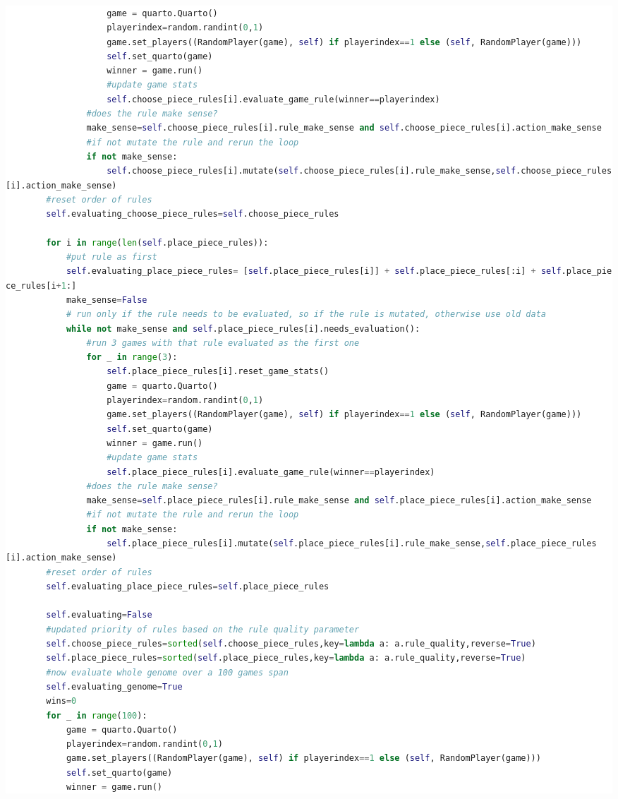 ```python
                    game = quarto.Quarto()
                    playerindex=random.randint(0,1)
                    game.set_players((RandomPlayer(game), self) if playerindex==1 else (self, RandomPlayer(game)))
                    self.set_quarto(game)
                    winner = game.run()
                    #update game stats
                    self.choose_piece_rules[i].evaluate_game_rule(winner==playerindex)
                #does the rule make sense?
                make_sense=self.choose_piece_rules[i].rule_make_sense and self.choose_piece_rules[i].action_make_sense
                #if not mutate the rule and rerun the loop
                if not make_sense:
                    self.choose_piece_rules[i].mutate(self.choose_piece_rules[i].rule_make_sense,self.choose_piece_rules[i].action_make_sense)
        #reset order of rules
        self.evaluating_choose_piece_rules=self.choose_piece_rules
        
        for i in range(len(self.place_piece_rules)):
            #put rule as first
            self.evaluating_place_piece_rules= [self.place_piece_rules[i]] + self.place_piece_rules[:i] + self.place_piece_rules[i+1:]
            make_sense=False
            # run only if the rule needs to be evaluated, so if the rule is mutated, otherwise use old data
            while not make_sense and self.place_piece_rules[i].needs_evaluation():
                #run 3 games with that rule evaluated as the first one
                for _ in range(3):
                    self.place_piece_rules[i].reset_game_stats()
                    game = quarto.Quarto()
                    playerindex=random.randint(0,1)
                    game.set_players((RandomPlayer(game), self) if playerindex==1 else (self, RandomPlayer(game)))
                    self.set_quarto(game)
                    winner = game.run()
                    #update game stats
                    self.place_piece_rules[i].evaluate_game_rule(winner==playerindex)
                #does the rule make sense?
                make_sense=self.place_piece_rules[i].rule_make_sense and self.place_piece_rules[i].action_make_sense
                #if not mutate the rule and rerun the loop
                if not make_sense:
                    self.place_piece_rules[i].mutate(self.place_piece_rules[i].rule_make_sense,self.place_piece_rules[i].action_make_sense)
        #reset order of rules
        self.evaluating_place_piece_rules=self.place_piece_rules

        self.evaluating=False
        #updated priority of rules based on the rule quality parameter
        self.choose_piece_rules=sorted(self.choose_piece_rules,key=lambda a: a.rule_quality,reverse=True)  
        self.place_piece_rules=sorted(self.place_piece_rules,key=lambda a: a.rule_quality,reverse=True)
        #now evaluate whole genome over a 100 games span
        self.evaluating_genome=True
        wins=0
        for _ in range(100):
            game = quarto.Quarto()
            playerindex=random.randint(0,1)
            game.set_players((RandomPlayer(game), self) if playerindex==1 else (self, RandomPlayer(game)))
            self.set_quarto(game)
            winner = game.run()
```